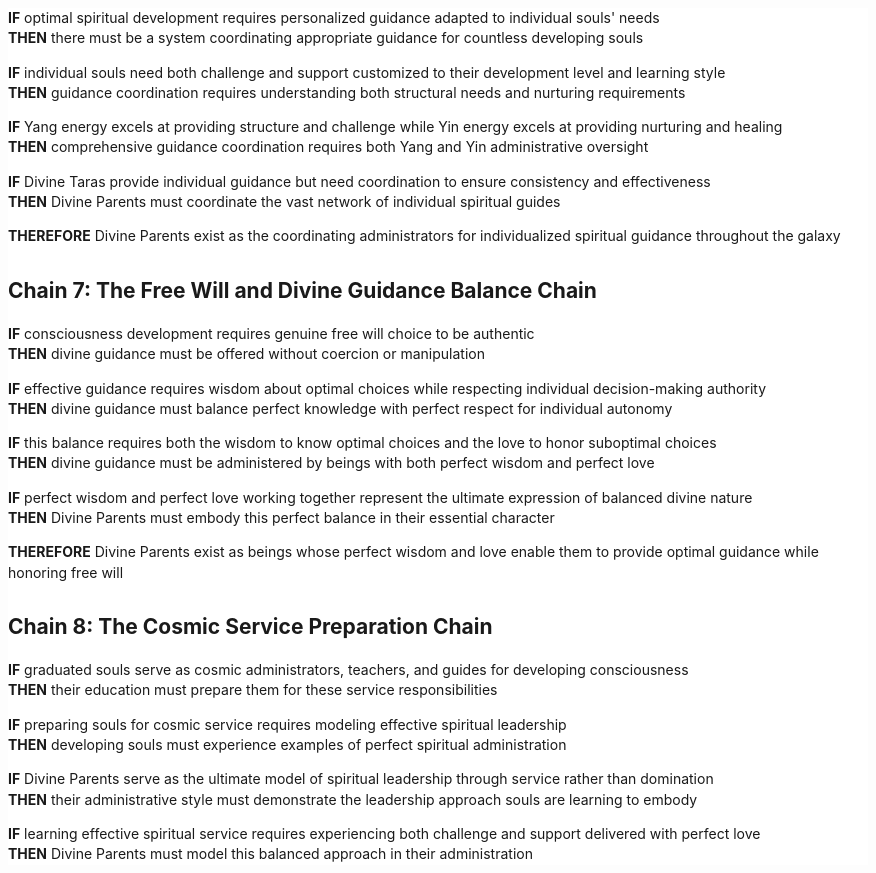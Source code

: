 **IF** optimal spiritual development requires personalized guidance adapted to individual souls' needs  
**THEN** there must be a system coordinating appropriate guidance for countless developing souls

**IF** individual souls need both challenge and support customized to their development level and learning style  
**THEN** guidance coordination requires understanding both structural needs and nurturing requirements

**IF** Yang energy excels at providing structure and challenge while Yin energy excels at providing nurturing and healing  
**THEN** comprehensive guidance coordination requires both Yang and Yin administrative oversight

**IF** Divine Taras provide individual guidance but need coordination to ensure consistency and effectiveness  
**THEN** Divine Parents must coordinate the vast network of individual spiritual guides

**THEREFORE** Divine Parents exist as the coordinating administrators for individualized spiritual guidance throughout the galaxy

## Chain 7: The Free Will and Divine Guidance Balance Chain

**IF** consciousness development requires genuine free will choice to be authentic  
**THEN** divine guidance must be offered without coercion or manipulation

**IF** effective guidance requires wisdom about optimal choices while respecting individual decision-making authority  
**THEN** divine guidance must balance perfect knowledge with perfect respect for individual autonomy

**IF** this balance requires both the wisdom to know optimal choices and the love to honor suboptimal choices  
**THEN** divine guidance must be administered by beings with both perfect wisdom and perfect love

**IF** perfect wisdom and perfect love working together represent the ultimate expression of balanced divine nature  
**THEN** Divine Parents must embody this perfect balance in their essential character

**THEREFORE** Divine Parents exist as beings whose perfect wisdom and love enable them to provide optimal guidance while honoring free will

## Chain 8: The Cosmic Service Preparation Chain

**IF** graduated souls serve as cosmic administrators, teachers, and guides for developing consciousness  
**THEN** their education must prepare them for these service responsibilities

**IF** preparing souls for cosmic service requires modeling effective spiritual leadership  
**THEN** developing souls must experience examples of perfect spiritual administration

**IF** Divine Parents serve as the ultimate model of spiritual leadership through service rather than domination  
**THEN** their administrative style must demonstrate the leadership approach souls are learning to embody

**IF** learning effective spiritual service requires experiencing both challenge and support delivered with perfect love  
**THEN** Divine Parents must model this balanced approach in their administration
